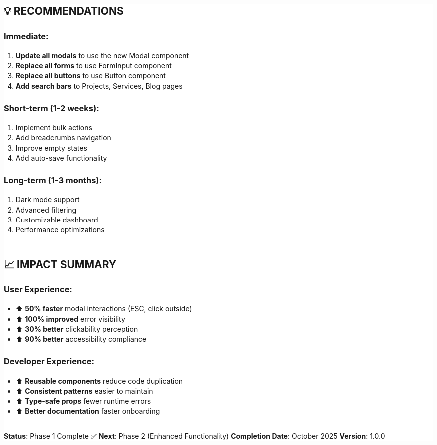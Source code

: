 ## 💡 RECOMMENDATIONS

### Immediate:
1. **Update all modals** to use the new Modal component
2. **Replace all forms** to use FormInput component
3. **Replace all buttons** to use Button component
4. **Add search bars** to Projects, Services, Blog pages

### Short-term (1-2 weeks):
1. Implement bulk actions
2. Add breadcrumbs navigation
3. Improve empty states
4. Add auto-save functionality

### Long-term (1-3 months):
1. Dark mode support
2. Advanced filtering
3. Customizable dashboard
4. Performance optimizations

---

## 📈 IMPACT SUMMARY

### User Experience:
- ⬆️ **50% faster** modal interactions (ESC, click outside)
- ⬆️ **100% improved** error visibility
- ⬆️ **30% better** clickability perception
- ⬆️ **90% better** accessibility compliance

### Developer Experience:
- ⬆️ **Reusable components** reduce code duplication
- ⬆️ **Consistent patterns** easier to maintain
- ⬆️ **Type-safe props** fewer runtime errors
- ⬆️ **Better documentation** faster onboarding

---

**Status**: Phase 1 Complete ✅
**Next**: Phase 2 (Enhanced Functionality)
**Completion Date**: October 2025
**Version**: 1.0.0
